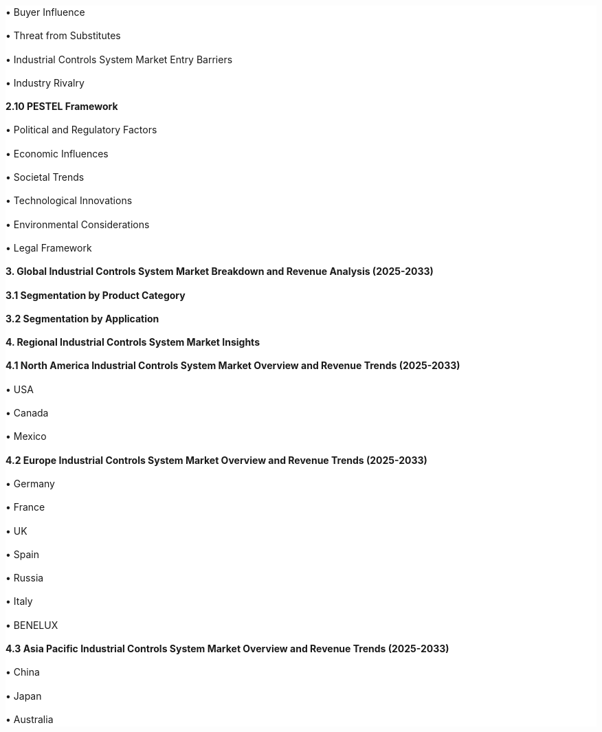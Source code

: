 • Buyer Influence

• Threat from Substitutes

• Industrial Controls System Market Entry Barriers

• Industry Rivalry

<strong>2.10 PESTEL Framework</strong>

• Political and Regulatory Factors

• Economic Influences

• Societal Trends

• Technological Innovations

• Environmental Considerations

• Legal Framework

<strong>3. Global Industrial Controls System Market Breakdown and Revenue Analysis (2025-2033)</strong>

<strong>3.1 Segmentation by Product Category</strong>

<strong>3.2 Segmentation by Application</strong>

<strong>4. Regional Industrial Controls System Market Insights</strong>

<strong>4.1 North America Industrial Controls System Market Overview and Revenue Trends (2025-2033)</strong>

• USA

• Canada

• Mexico

<strong>4.2 Europe Industrial Controls System Market Overview and Revenue Trends (2025-2033)</strong>

• Germany

• France

• UK

• Spain

• Russia

• Italy

• BENELUX

<strong>4.3 Asia Pacific Industrial Controls System Market Overview and Revenue Trends (2025-2033)</strong>

• China

• Japan

• Australia
